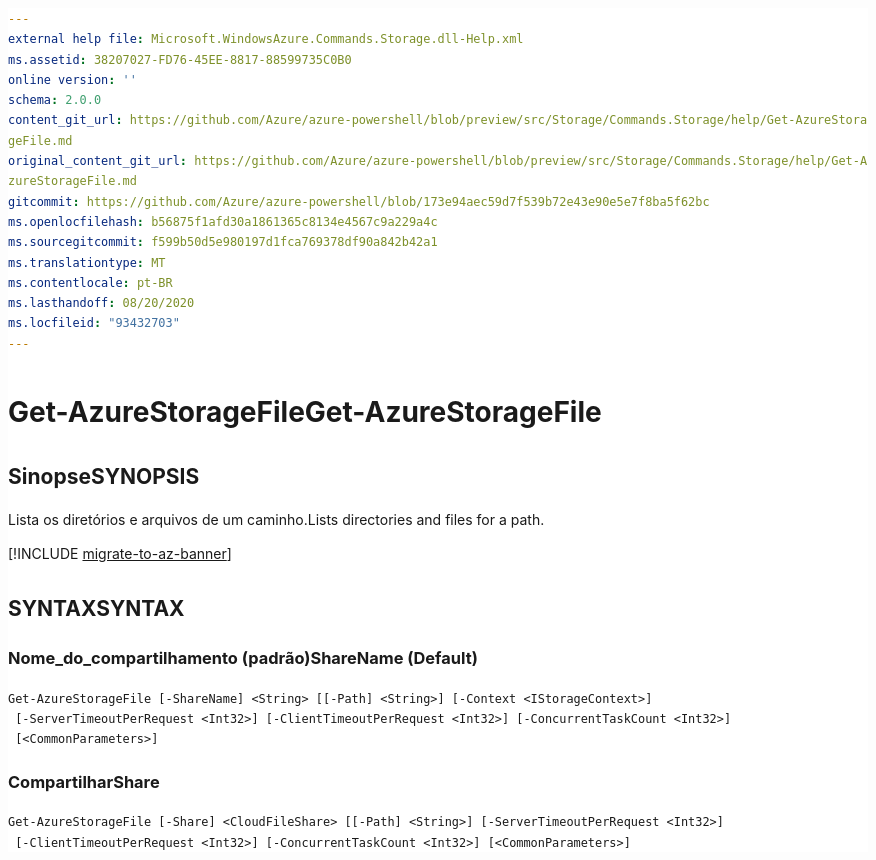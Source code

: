 ```yaml
---
external help file: Microsoft.WindowsAzure.Commands.Storage.dll-Help.xml
ms.assetid: 38207027-FD76-45EE-8817-88599735C0B0
online version: ''
schema: 2.0.0
content_git_url: https://github.com/Azure/azure-powershell/blob/preview/src/Storage/Commands.Storage/help/Get-AzureStorageFile.md
original_content_git_url: https://github.com/Azure/azure-powershell/blob/preview/src/Storage/Commands.Storage/help/Get-AzureStorageFile.md
gitcommit: https://github.com/Azure/azure-powershell/blob/173e94aec59d7f539b72e43e90e5e7f8ba5f62bc
ms.openlocfilehash: b56875f1afd30a1861365c8134e4567c9a229a4c
ms.sourcegitcommit: f599b50d5e980197d1fca769378df90a842b42a1
ms.translationtype: MT
ms.contentlocale: pt-BR
ms.lasthandoff: 08/20/2020
ms.locfileid: "93432703"
---
```

# <span data-ttu-id="03881-101">Get-AzureStorageFile</span><span class="sxs-lookup"><span data-stu-id="03881-101">Get-AzureStorageFile</span></span>

## <span data-ttu-id="03881-102">Sinopse</span><span class="sxs-lookup"><span data-stu-id="03881-102">SYNOPSIS</span></span>
<span data-ttu-id="03881-103">Lista os diretórios e arquivos de um caminho.</span><span class="sxs-lookup"><span data-stu-id="03881-103">Lists directories and files for a path.</span></span>

[!INCLUDE [migrate-to-az-banner](../../includes/migrate-to-az-banner.md)]

## <span data-ttu-id="03881-104">SYNTAX</span><span class="sxs-lookup"><span data-stu-id="03881-104">SYNTAX</span></span>

### <span data-ttu-id="03881-105">Nome_do_compartilhamento (padrão)</span><span class="sxs-lookup"><span data-stu-id="03881-105">ShareName (Default)</span></span>
```
Get-AzureStorageFile [-ShareName] <String> [[-Path] <String>] [-Context <IStorageContext>]
 [-ServerTimeoutPerRequest <Int32>] [-ClientTimeoutPerRequest <Int32>] [-ConcurrentTaskCount <Int32>]
 [<CommonParameters>]
```

### <span data-ttu-id="03881-106">Compartilhar</span><span class="sxs-lookup"><span data-stu-id="03881-106">Share</span></span>
```
Get-AzureStorageFile [-Share] <CloudFileShare> [[-Path] <String>] [-ServerTimeoutPerRequest <Int32>]
 [-ClientTimeoutPerRequest <Int32>] [-ConcurrentTaskCount <Int32>] [<CommonParameters>]
```
